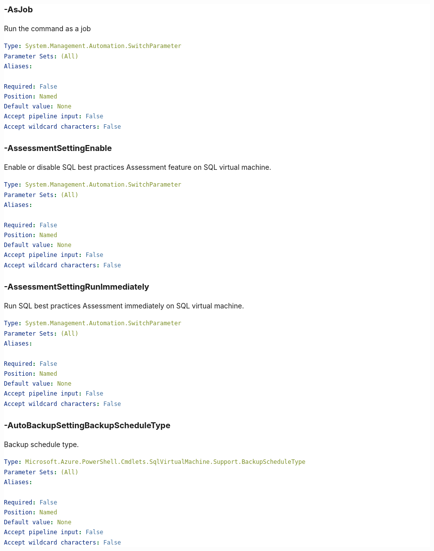 ### -AsJob
Run the command as a job

```yaml
Type: System.Management.Automation.SwitchParameter
Parameter Sets: (All)
Aliases:

Required: False
Position: Named
Default value: None
Accept pipeline input: False
Accept wildcard characters: False
```

### -AssessmentSettingEnable
Enable or disable SQL best practices Assessment feature on SQL virtual machine.

```yaml
Type: System.Management.Automation.SwitchParameter
Parameter Sets: (All)
Aliases:

Required: False
Position: Named
Default value: None
Accept pipeline input: False
Accept wildcard characters: False
```

### -AssessmentSettingRunImmediately
Run SQL best practices Assessment immediately on SQL virtual machine.

```yaml
Type: System.Management.Automation.SwitchParameter
Parameter Sets: (All)
Aliases:

Required: False
Position: Named
Default value: None
Accept pipeline input: False
Accept wildcard characters: False
```

### -AutoBackupSettingBackupScheduleType
Backup schedule type.

```yaml
Type: Microsoft.Azure.PowerShell.Cmdlets.SqlVirtualMachine.Support.BackupScheduleType
Parameter Sets: (All)
Aliases:

Required: False
Position: Named
Default value: None
Accept pipeline input: False
Accept wildcard characters: False
```
